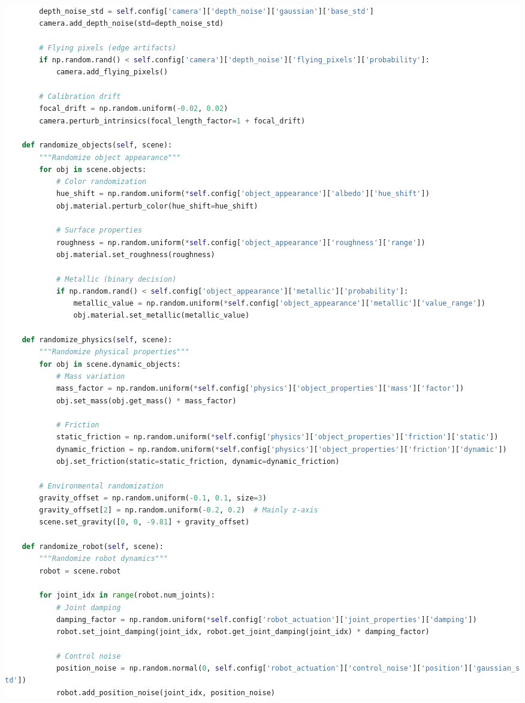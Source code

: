 ```python
        depth_noise_std = self.config['camera']['depth_noise']['gaussian']['base_std']
        camera.add_depth_noise(std=depth_noise_std)
        
        # Flying pixels (edge artifacts)
        if np.random.rand() < self.config['camera']['depth_noise']['flying_pixels']['probability']:
            camera.add_flying_pixels()
        
        # Calibration drift
        focal_drift = np.random.uniform(-0.02, 0.02)
        camera.perturb_intrinsics(focal_length_factor=1 + focal_drift)
    
    def randomize_objects(self, scene):
        """Randomize object appearance"""
        for obj in scene.objects:
            # Color randomization
            hue_shift = np.random.uniform(*self.config['object_appearance']['albedo']['hue_shift'])
            obj.material.perturb_color(hue_shift=hue_shift)
            
            # Surface properties
            roughness = np.random.uniform(*self.config['object_appearance']['roughness']['range'])
            obj.material.set_roughness(roughness)
            
            # Metallic (binary decision)
            if np.random.rand() < self.config['object_appearance']['metallic']['probability']:
                metallic_value = np.random.uniform(*self.config['object_appearance']['metallic']['value_range'])
                obj.material.set_metallic(metallic_value)
    
    def randomize_physics(self, scene):
        """Randomize physical properties"""
        for obj in scene.dynamic_objects:
            # Mass variation
            mass_factor = np.random.uniform(*self.config['physics']['object_properties']['mass']['factor'])
            obj.set_mass(obj.get_mass() * mass_factor)
            
            # Friction
            static_friction = np.random.uniform(*self.config['physics']['object_properties']['friction']['static'])
            dynamic_friction = np.random.uniform(*self.config['physics']['object_properties']['friction']['dynamic'])
            obj.set_friction(static=static_friction, dynamic=dynamic_friction)
        
        # Environmental randomization
        gravity_offset = np.random.uniform(-0.1, 0.1, size=3)
        gravity_offset[2] = np.random.uniform(-0.2, 0.2)  # Mainly z-axis
        scene.set_gravity([0, 0, -9.81] + gravity_offset)
    
    def randomize_robot(self, scene):
        """Randomize robot dynamics"""
        robot = scene.robot
        
        for joint_idx in range(robot.num_joints):
            # Joint damping
            damping_factor = np.random.uniform(*self.config['robot_actuation']['joint_properties']['damping'])
            robot.set_joint_damping(joint_idx, robot.get_joint_damping(joint_idx) * damping_factor)
            
            # Control noise
            position_noise = np.random.normal(0, self.config['robot_actuation']['control_noise']['position']['gaussian_std'])
            robot.add_position_noise(joint_idx, position_noise)
```
